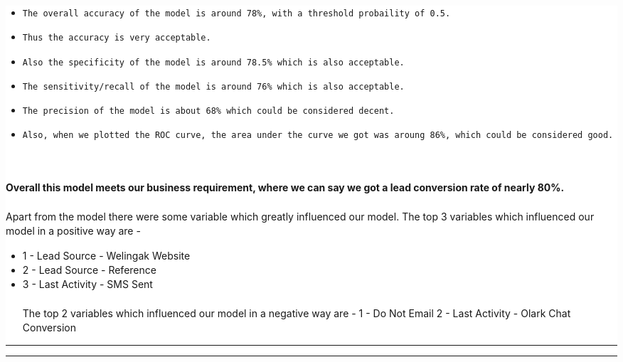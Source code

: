 - `The overall accuracy of the model is around 78%, with a threshold probaility of 0.5.`

- `Thus the accuracy is very acceptable.`

- `Also the specificity of the model is around 78.5% which is also acceptable.`

- `The sensitivity/recall of the model is around 76% which is also acceptable.`

- `The precision of the model is about 68% which could be considered decent.`

- `Also, when we plotted the ROC curve, the area under the curve we got was aroung 86%, which could be considered good.`

<br><br>
**Overall this model meets our business requirement, where we can say we got a lead conversion rate of nearly 80%.**
<br><br>
Apart from the model there were some variable which greatly influenced our model.
The top 3 variables which influenced our model in a positive way are -
- 1 - Lead Source - Welingak Website
- 2 - Lead Source - Reference
- 3 - Last Activity - SMS Sent
<br><br>
The top 2 variables which influenced our model in a negative way are -
1 - Do Not Email
2 - Last Activity - Olark Chat Conversion


--------------------------------------------------------------------------------------------
--------------------------------------------------------------------------------------------


